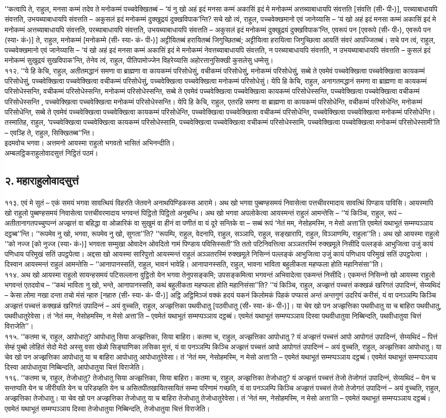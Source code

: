 ‘‘कत्वापि ते, राहुल, मनसा कम्मं तदेव ते मनोकम्मं पच्‍चवेक्खितब्बं – ‘यं नु खो अहं इदं मनसा कम्मं अकासिं इदं मे मनोकम्मं अत्तब्याबाधायपि संवत्तति [संवत्ति (सी॰ पी॰)], परब्याबाधायपि संवत्तति, उभयब्याबाधायपि संवत्तति – अकुसलं इदं मनोकम्मं दुक्खुद्रयं दुक्खविपाक’न्ति? सचे खो त्वं, राहुल, पच्‍चवेक्खमानो एवं जानेय्यासि – ‘यं खो अहं इदं मनसा कम्मं अकासिं इदं मे मनोकम्मं अत्तब्याबाधायपि संवत्तति, परब्याबाधायपि संवत्तति, उभयब्याबाधायपि संवत्तति – अकुसलं इदं मनोकम्मं दुक्खुद्रयं दुक्खविपाक’न्ति, एवरूपं पन [एवरूपे (सी॰ पी॰), एवरूपे पन (स्या॰ कं॰)] ते, राहुल, मनोकम्मं [मनोकम्मे (सी॰ स्या॰ कं॰ पी॰)] अट्टीयितब्बं हरायितब्बं जिगुच्छितब्बं; अट्टीयित्वा हरायित्वा जिगुच्छित्वा आयतिं संवरं आपज्‍जितब्बं। सचे पन त्वं, राहुल, पच्‍चवेक्खमानो एवं जानेय्यासि – ‘यं खो अहं इदं मनसा कम्मं अकासिं इदं मे मनोकम्मं नेवत्तब्याबाधायपि संवत्तति, न परब्याबाधायपि संवत्तति, न उभयब्याबाधायपि संवत्तति – कुसलं इदं मनोकम्मं सुखुद्रयं सुखविपाक’न्ति, तेनेव त्वं, राहुल, पीतिपामोज्‍जेन विहरेय्यासि अहोरत्तानुसिक्खी कुसलेसु धम्मेसु।  
११२. ‘‘ये हि केचि, राहुल, अतीतमद्धानं समणा वा ब्राह्मणा वा कायकम्मं परिसोधेसुं, वचीकम्मं परिसोधेसुं, मनोकम्मं परिसोधेसुं, सब्बे ते एवमेवं पच्‍चवेक्खित्वा पच्‍चवेक्खित्वा कायकम्मं परिसोधेसुं, पच्‍चवेक्खित्वा पच्‍चवेक्खित्वा वचीकम्मं परिसोधेसुं, पच्‍चवेक्खित्वा पच्‍चवेक्खित्वा मनोकम्मं परिसोधेसुं। येपि हि केचि, राहुल, अनागतमद्धानं समणा वा ब्राह्मणा वा कायकम्मं परिसोधेस्सन्ति, वचीकम्मं परिसोधेस्सन्ति, मनोकम्मं परिसोधेस्सन्ति, सब्बे ते एवमेवं पच्‍चवेक्खित्वा पच्‍चवेक्खित्वा कायकम्मं परिसोधेस्सन्ति, पच्‍चवेक्खित्वा पच्‍चवेक्खित्वा वचीकम्मं परिसोधेस्सन्ति , पच्‍चवेक्खित्वा पच्‍चवेक्खित्वा मनोकम्मं परिसोधेस्सन्ति। येपि हि केचि, राहुल, एतरहि समणा वा ब्राह्मणा वा कायकम्मं परिसोधेन्ति, वचीकम्मं परिसोधेन्ति, मनोकम्मं परिसोधेन्ति, सब्बे ते एवमेवं पच्‍चवेक्खित्वा पच्‍चवेक्खित्वा कायकम्मं परिसोधेन्ति, पच्‍चवेक्खित्वा पच्‍चवेक्खित्वा वचीकम्मं परिसोधेन्ति, पच्‍चवेक्खित्वा पच्‍चवेक्खित्वा मनोकम्मं परिसोधेन्ति। तस्मातिह, राहुल, ‘पच्‍चवेक्खित्वा पच्‍चवेक्खित्वा कायकम्मं परिसोधेस्सामि, पच्‍चवेक्खित्वा पच्‍चवेक्खित्वा वचीकम्मं परिसोधेस्सामि, पच्‍चवेक्खित्वा पच्‍चवेक्खित्वा मनोकम्मं परिसोधेस्सामी’ति – एवञ्हि ते, राहुल, सिक्खितब्ब’’न्ति।  
इदमवोच भगवा। अत्तमनो आयस्मा राहुलो भगवतो भासितं अभिनन्दीति।  
अम्बलट्ठिकराहुलोवादसुत्तं निट्ठितं पठमं।  


## २. महाराहुलोवादसुत्तं

११३. एवं मे सुतं – एकं समयं भगवा सावत्थियं विहरति जेतवने अनाथपिण्डिकस्स आरामे। अथ खो भगवा पुब्बण्हसमयं निवासेत्वा पत्तचीवरमादाय सावत्थिं पिण्डाय पाविसि। आयस्मापि खो राहुलो पुब्बण्हसमयं निवासेत्वा पत्तचीवरमादाय भगवन्तं पिट्ठितो पिट्ठितो अनुबन्धि। अथ खो भगवा अपलोकेत्वा आयस्मन्तं राहुलं आमन्तेसि – ‘‘यं किञ्‍चि, राहुल, रूपं – अतीतानागतपच्‍चुप्पन्‍नं अज्झत्तं वा बहिद्धा वा ओळारिकं वा सुखुमं वा हीनं वा पणीतं वा यं दूरे सन्तिके वा – सब्बं रूपं ‘नेतं मम, नेसोहमस्मि, न मेसो अत्ता’ति एवमेतं यथाभूतं सम्मप्पञ्‍ञाय दट्ठब्ब’’न्ति। ‘‘रूपमेव नु खो, भगवा, रूपमेव नु खो, सुगता’’ति? ‘‘रूपम्पि, राहुल, वेदनापि, राहुल, सञ्‍ञापि, राहुल, सङ्खारापि, राहुल, विञ्‍ञाणम्पि, राहुला’’ति। अथ खो आयस्मा राहुलो ‘‘को नज्‍ज [को नुज्‍ज (स्या॰ कं॰)] भगवता सम्मुखा ओवादेन ओवदितो गामं पिण्डाय पविसिस्सती’’ति ततो पटिनिवत्तित्वा अञ्‍ञतरस्मिं रुक्खमूले निसीदि पल्‍लङ्कं आभुजित्वा उजुं कायं पणिधाय परिमुखं सतिं उपट्ठपेत्वा। अद्दसा खो आयस्मा सारिपुत्तो आयस्मन्तं राहुलं अञ्‍ञतरस्मिं रुक्खमूले निसिन्‍नं पल्‍लङ्कं आभुजित्वा उजुं कायं पणिधाय परिमुखं सतिं उपट्ठपेत्वा । दिस्वान आयस्मन्तं राहुलं आमन्तेसि – ‘‘आनापानस्सतिं, राहुल, भावनं भावेहि। आनापानस्सति, राहुल, भावना भाविता बहुलीकता महप्फला होति महानिसंसा’’ति।  
११४. अथ खो आयस्मा राहुलो सायन्हसमयं पटिसल्‍लाना वुट्ठितो येन भगवा तेनुपसङ्कमि; उपसङ्कमित्वा भगवन्तं अभिवादेत्वा एकमन्तं निसीदि। एकमन्तं निसिन्‍नो खो आयस्मा राहुलो भगवन्तं एतदवोच – ‘‘कथं भाविता नु खो, भन्ते, आनापानस्सति, कथं बहुलीकता महप्फला होति महानिसंसा’’ति? ‘‘यं किञ्‍चि, राहुल, अज्झत्तं पच्‍चत्तं कक्खळं खरिगतं उपादिन्‍नं, सेय्यथिदं – केसा लोमा नखा दन्ता तचो मंसं न्हारु [नहारु (सी॰ स्या॰ कं॰ पी॰)] अट्ठि अट्ठिमिञ्‍जं वक्‍कं हदयं यकनं किलोमकं पिहकं पप्फासं अन्तं अन्तगुणं उदरियं करीसं, यं वा पनञ्‍ञम्पि किञ्‍चि अज्झत्तं पच्‍चत्तं कक्खळं खरिगतं उपादिन्‍नं – अयं वुच्‍चति, राहुल, अज्झत्तिका पथवीधातु [पठवीधातु (सी॰ स्या॰ कं॰ पी॰)]। या चेव खो पन अज्झत्तिका पथवीधातु या च बाहिरा पथवीधातु, पथवीधातुरेवेसा। तं ‘नेतं मम, नेसोहमस्मि, न मेसो अत्ता’ति – एवमेतं यथाभूतं सम्मप्पञ्‍ञाय दट्ठब्बं। एवमेतं यथाभूतं सम्मप्पञ्‍ञाय दिस्वा पथवीधातुया निब्बिन्दति, पथवीधातुया चित्तं विराजेति’’।  
११५. ‘‘कतमा च, राहुल, आपोधातु? आपोधातु सिया अज्झत्तिका, सिया बाहिरा। कतमा च, राहुल, अज्झत्तिका आपोधातु ? यं अज्झत्तं पच्‍चत्तं आपो आपोगतं उपादिन्‍नं, सेय्यथिदं – पित्तं सेम्हं पुब्बो लोहितं सेदो मेदो अस्सु वसा खेळो सिङ्घाणिका लसिका मुत्तं, यं वा पनञ्‍ञम्पि किञ्‍चि अज्झत्तं पच्‍चत्तं आपो आपोगतं उपादिन्‍नं – अयं वुच्‍चति, राहुल, अज्झत्तिका आपोधातु। या चेव खो पन अज्झत्तिका आपोधातु या च बाहिरा आपोधातु आपोधातुरेवेसा। तं ‘नेतं मम, नेसोहमस्मि, न मेसो अत्ता’ति – एवमेतं यथाभूतं सम्मप्पञ्‍ञाय दट्ठब्बं। एवमेतं यथाभूतं सम्मप्पञ्‍ञाय दिस्वा आपोधातुया निब्बिन्दति, आपोधातुया चित्तं विराजेति।  
११६. ‘‘कतमा च, राहुल, तेजोधातु? तेजोधातु सिया अज्झत्तिका, सिया बाहिरा। कतमा च, राहुल, अज्झत्तिका तेजोधातु? यं अज्झत्तं पच्‍चत्तं तेजो तेजोगतं उपादिन्‍नं, सेय्यथिदं – येन च सन्तप्पति येन च जीरीयति येन च परिडय्हति येन च असितपीतखायितसायितं सम्मा परिणामं गच्छति, यं वा पनञ्‍ञम्पि किञ्‍चि अज्झत्तं पच्‍चत्तं तेजो तेजोगतं उपादिन्‍नं – अयं वुच्‍चति, राहुल, अज्झत्तिका तेजोधातु। या चेव खो पन अज्झत्तिका तेजोधातु या च बाहिरा तेजोधातु तेजोधातुरेवेसा। तं ‘नेतं मम, नेसोहमस्मि, न मेसो अत्ता’ति – एवमेतं यथाभूतं सम्मप्पञ्‍ञाय दट्ठब्बं। एवमेतं यथाभूतं सम्मप्पञ्‍ञाय दिस्वा तेजोधातुया निब्बिन्दति, तेजोधातुया चित्तं विराजेति।  